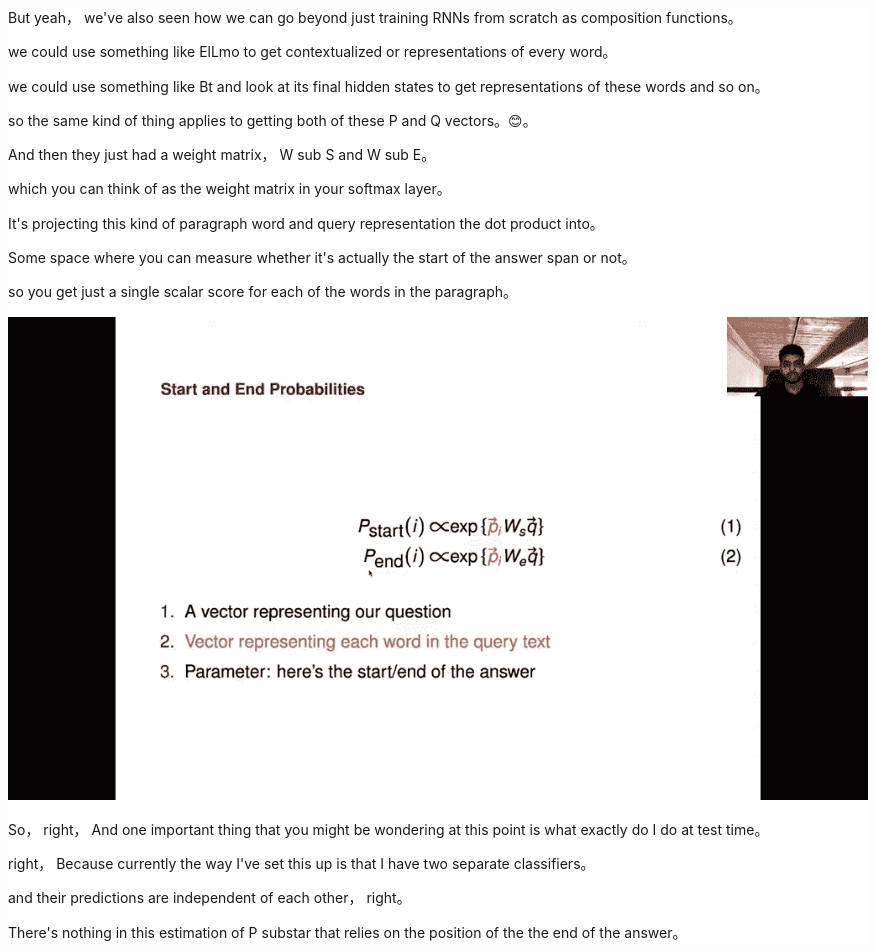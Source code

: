 But yeah， we've also seen how we can go beyond just training RNNs from scratch as composition functions。

 we could use something like ElLmo to get contextualized or representations of every word。

 we could use something like Bt and look at its final hidden states to get representations of these words and so on。

 so the same kind of thing applies to getting both of these P and Q vectors。😊。

And then they just had a weight matrix， W sub S and W sub E。

 which you can think of as the weight matrix in your softmax layer。

 It's projecting this kind of paragraph word and query representation the dot product into。

Some space where you can measure whether it's actually the start of the answer span or not。

 so you get just a single scalar score for each of the words in the paragraph。



![](img/2f1b30499939110e627b9cd301f1cebe_20.png)

So， right， And one important thing that you might be wondering at this point is what exactly do I do at test time。

 right， Because currently the way I've set this up is that I have two separate classifiers。

 and their predictions are independent of each other， right。

 There's nothing in this estimation of P substar that relies on the position of the the end of the answer。
